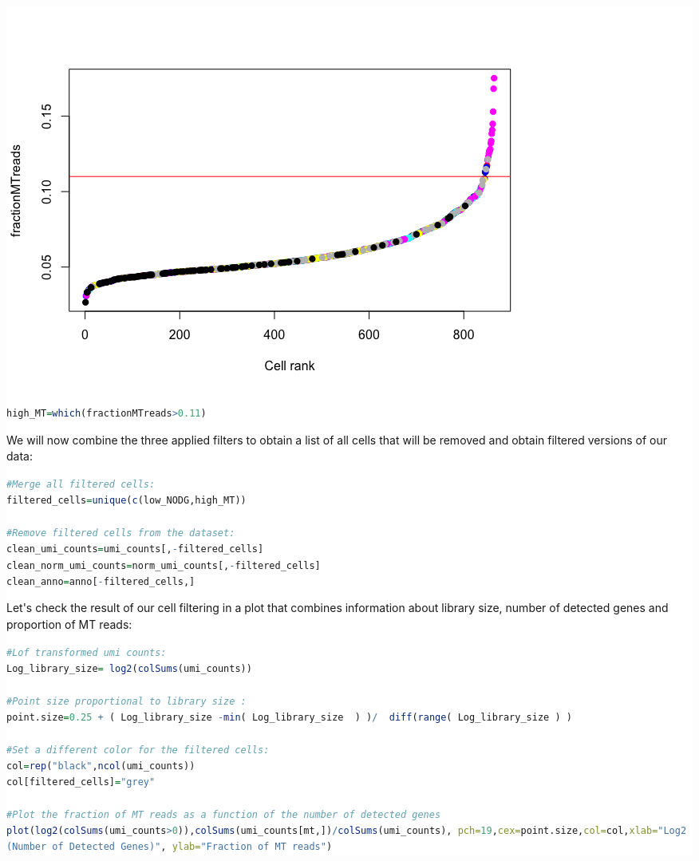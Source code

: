 ![](Tutorial_files/figure-html/filter_high_MT-1.png)

```r
high_MT=which(fractionMTreads>0.11)
```



We will now combine the three applied filters to obtain a list of all cells that will be removed and obtain filtered versions of our data:

```r
#Merge all filtered cells:
filtered_cells=unique(c(low_NODG,high_MT))

#Remove filtered cells from the dataset:
clean_umi_counts=umi_counts[,-filtered_cells]
clean_norm_umi_counts=norm_umi_counts[,-filtered_cells] 
clean_anno=anno[-filtered_cells,]
```

Let's check the result of our cell filtering in a plot that combines information about library size, number of detected genes and proportion of MT reads:

```r
#Lof transformed umi counts:
Log_library_size= log2(colSums(umi_counts))

#Point size proportional to library size :
point.size=0.25 + ( Log_library_size -min( Log_library_size  ) )/  diff(range( Log_library_size ) )   

#Set a different color for the filtered cells:
col=rep("black",ncol(umi_counts))
col[filtered_cells]="grey" 

#Plot the fraction of MT reads as a function of the number of detected genes
plot(log2(colSums(umi_counts>0)),colSums(umi_counts[mt,])/colSums(umi_counts), pch=19,cex=point.size,col=col,xlab="Log2(Number of Detected Genes)", ylab="Fraction of MT reads")
```
